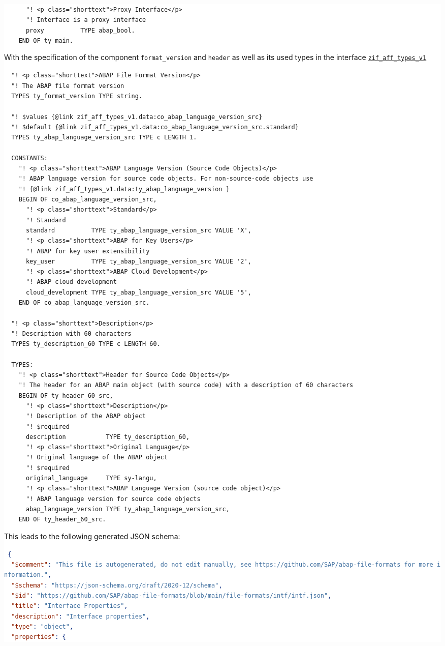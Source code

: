 ```abap
      "! <p class="shorttext">Proxy Interface</p>
      "! Interface is a proxy interface
      proxy          TYPE abap_bool.
    END OF ty_main.
```
With the specification of the component `format_version` and `header` as well as its used types in the interface [`zif_aff_types_v1`](../file-formats/zif_aff_types_v1.intf.abap)
```abap
  "! <p class="shorttext">ABAP File Format Version</p>
  "! The ABAP file format version
  TYPES ty_format_version TYPE string.

  "! $values {@link zif_aff_types_v1.data:co_abap_language_version_src}
  "! $default {@link zif_aff_types_v1.data:co_abap_language_version_src.standard}
  TYPES ty_abap_language_version_src TYPE c LENGTH 1.

  CONSTANTS:
    "! <p class="shorttext">ABAP Language Version (Source Code Objects)</p>
    "! ABAP language version for source code objects. For non-source-code objects use
    "! {@link zif_aff_types_v1.data:ty_abap_language_version }
    BEGIN OF co_abap_language_version_src,
      "! <p class="shorttext">Standard</p>
      "! Standard
      standard          TYPE ty_abap_language_version_src VALUE 'X',
      "! <p class="shorttext">ABAP for Key Users</p>
      "! ABAP for key user extensibility
      key_user          TYPE ty_abap_language_version_src VALUE '2',
      "! <p class="shorttext">ABAP Cloud Development</p>
      "! ABAP cloud development
      cloud_development TYPE ty_abap_language_version_src VALUE '5',
    END OF co_abap_language_version_src.

  "! <p class="shorttext">Description</p>
  "! Description with 60 characters
  TYPES ty_description_60 TYPE c LENGTH 60.

  TYPES:
    "! <p class="shorttext">Header for Source Code Objects</p>
    "! The header for an ABAP main object (with source code) with a description of 60 characters
    BEGIN OF ty_header_60_src,
      "! <p class="shorttext">Description</p>
      "! Description of the ABAP object
      "! $required
      description           TYPE ty_description_60,
      "! <p class="shorttext">Original Language</p>
      "! Original language of the ABAP object
      "! $required
      original_language     TYPE sy-langu,
      "! <p class="shorttext">ABAP Language Version (source code object)</p>
      "! ABAP language version for source code objects
      abap_language_version TYPE ty_abap_language_version_src,
    END OF ty_header_60_src.
```
This leads to the following generated JSON schema:
```json
 {
  "$comment": "This file is autogenerated, do not edit manually, see https://github.com/SAP/abap-file-formats for more information.",
  "$schema": "https://json-schema.org/draft/2020-12/schema",
  "$id": "https://github.com/SAP/abap-file-formats/blob/main/file-formats/intf/intf.json",
  "title": "Interface Properties",
  "description": "Interface properties",
  "type": "object",
  "properties": {
```